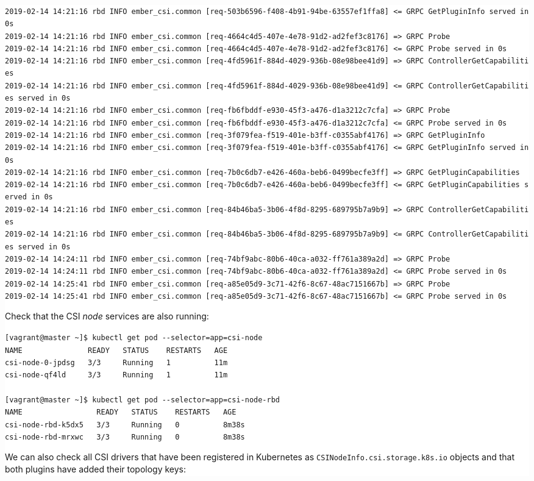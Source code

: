 ```
2019-02-14 14:21:16 rbd INFO ember_csi.common [req-503b6596-f408-4b91-94be-63557ef1ffa8] <= GRPC GetPluginInfo served in 0s
2019-02-14 14:21:16 rbd INFO ember_csi.common [req-4664c4d5-407e-4e78-91d2-ad2fef3c8176] => GRPC Probe
2019-02-14 14:21:16 rbd INFO ember_csi.common [req-4664c4d5-407e-4e78-91d2-ad2fef3c8176] <= GRPC Probe served in 0s
2019-02-14 14:21:16 rbd INFO ember_csi.common [req-4fd5961f-884d-4029-936b-08e98bee41d9] => GRPC ControllerGetCapabilities
2019-02-14 14:21:16 rbd INFO ember_csi.common [req-4fd5961f-884d-4029-936b-08e98bee41d9] <= GRPC ControllerGetCapabilities served in 0s
2019-02-14 14:21:16 rbd INFO ember_csi.common [req-fb6fbddf-e930-45f3-a476-d1a3212c7cfa] => GRPC Probe
2019-02-14 14:21:16 rbd INFO ember_csi.common [req-fb6fbddf-e930-45f3-a476-d1a3212c7cfa] <= GRPC Probe served in 0s
2019-02-14 14:21:16 rbd INFO ember_csi.common [req-3f079fea-f519-401e-b3ff-c0355abf4176] => GRPC GetPluginInfo
2019-02-14 14:21:16 rbd INFO ember_csi.common [req-3f079fea-f519-401e-b3ff-c0355abf4176] <= GRPC GetPluginInfo served in 0s
2019-02-14 14:21:16 rbd INFO ember_csi.common [req-7b0c6db7-e426-460a-beb6-0499becfe3ff] => GRPC GetPluginCapabilities
2019-02-14 14:21:16 rbd INFO ember_csi.common [req-7b0c6db7-e426-460a-beb6-0499becfe3ff] <= GRPC GetPluginCapabilities served in 0s
2019-02-14 14:21:16 rbd INFO ember_csi.common [req-84b46ba5-3b06-4f8d-8295-689795b7a9b9] => GRPC ControllerGetCapabilities
2019-02-14 14:21:16 rbd INFO ember_csi.common [req-84b46ba5-3b06-4f8d-8295-689795b7a9b9] <= GRPC ControllerGetCapabilities served in 0s
2019-02-14 14:24:11 rbd INFO ember_csi.common [req-74bf9abc-80b6-40ca-a032-ff761a389a2d] => GRPC Probe
2019-02-14 14:24:11 rbd INFO ember_csi.common [req-74bf9abc-80b6-40ca-a032-ff761a389a2d] <= GRPC Probe served in 0s
2019-02-14 14:25:41 rbd INFO ember_csi.common [req-a85e05d9-3c71-42f6-8c67-48ac7151667b] => GRPC Probe
2019-02-14 14:25:41 rbd INFO ember_csi.common [req-a85e05d9-3c71-42f6-8c67-48ac7151667b] <= GRPC Probe served in 0s
```

Check that the CSI *node* services are also running:

```
[vagrant@master ~]$ kubectl get pod --selector=app=csi-node
NAME               READY   STATUS    RESTARTS   AGE
csi-node-0-jpdsg   3/3     Running   1          11m
csi-node-qf4ld     3/3     Running   1          11m

[vagrant@master ~]$ kubectl get pod --selector=app=csi-node-rbd
NAME                 READY   STATUS    RESTARTS   AGE
csi-node-rbd-k5dx5   3/3     Running   0          8m38s
csi-node-rbd-mrxwc   3/3     Running   0          8m38s
```

We can also check all CSI drivers that have been registered in Kubernetes as `CSINodeInfo.csi.storage.k8s.io` objects and that both plugins have added their topology keys:
